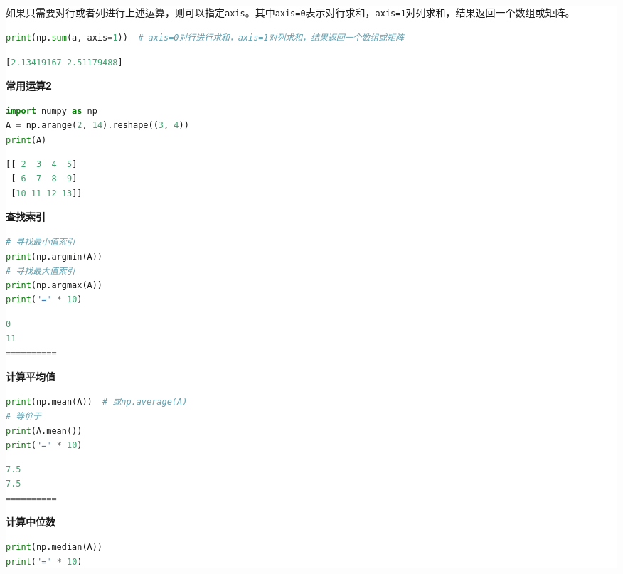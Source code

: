 如果只需要对行或者列进行上述运算，则可以指定`axis`。其中`axis=0`表示对行求和，`axis=1`对列求和，结果返回一个数组或矩阵。

```py
print(np.sum(a, axis=1))  # axis=0对行进行求和，axis=1对列求和，结果返回一个数组或矩阵
```

```py
[2.13419167 2.51179488]
```

**常用运算2**

```py
import numpy as np
A = np.arange(2, 14).reshape((3, 4))
print(A)
```

```py
[[ 2  3  4  5]
 [ 6  7  8  9]
 [10 11 12 13]]
```

**查找索引**

```py
# 寻找最小值索引
print(np.argmin(A))
# 寻找最大值索引
print(np.argmax(A))
print("=" * 10)
```

```py
0
11
==========
```

**计算平均值**

```py
print(np.mean(A))  # 或np.average(A)
# 等价于
print(A.mean())
print("=" * 10)
```

```py
7.5
7.5
==========
```

**计算中位数**

```py
print(np.median(A))
print("=" * 10)
```

